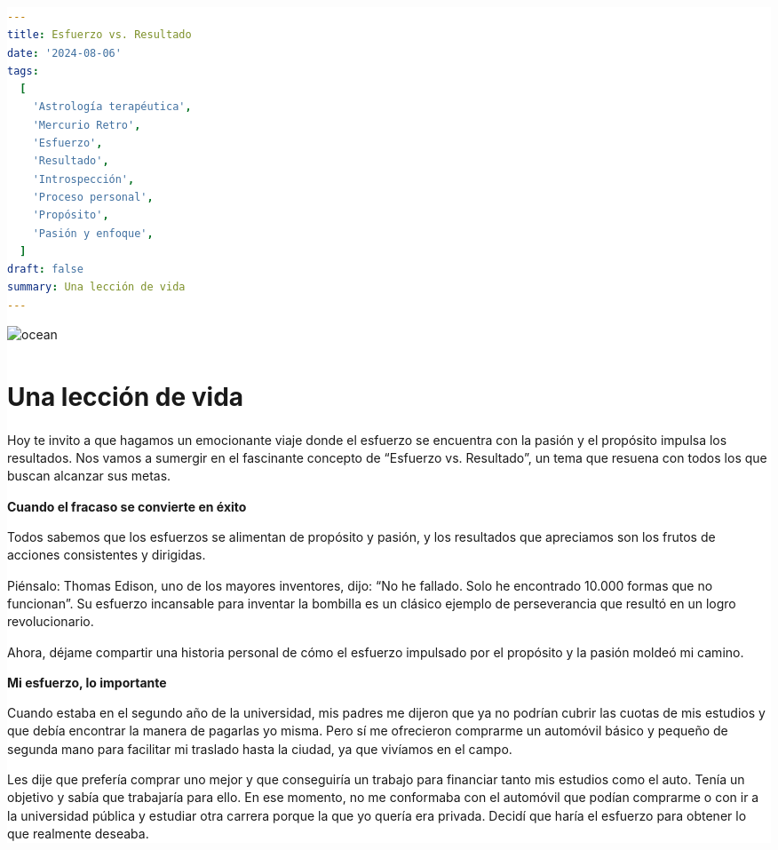```yaml
---
title: Esfuerzo vs. Resultado
date: '2024-08-06'
tags:
  [
    'Astrología terapéutica',
    'Mercurio Retro',
    'Esfuerzo',
    'Resultado',
    'Introspección',
    'Proceso personal',
    'Propósito',
    'Pasión y enfoque',
  ]
draft: false
summary: Una lección de vida
---
```


<Image alt="ocean" src="/static/images/Blog/Tiempo-consciente/esfuerzo.jpg" width={750} height={500} />

# Una lección de vida

Hoy te invito a que hagamos un emocionante viaje donde el esfuerzo se encuentra con la pasión y el propósito impulsa los resultados.
Nos vamos a sumergir en el fascinante concepto de “Esfuerzo vs. Resultado”, un tema que resuena con todos los que buscan alcanzar sus metas.

**Cuando el fracaso se convierte en éxito**

Todos sabemos que los esfuerzos se alimentan de propósito y pasión, y los resultados que apreciamos son los frutos de acciones consistentes y dirigidas.

Piénsalo: Thomas Edison, uno de los mayores inventores, dijo: “No he fallado. Solo he encontrado 10.000 formas que no funcionan”. Su esfuerzo incansable para inventar la bombilla es un clásico ejemplo de perseverancia que resultó en un logro revolucionario.

Ahora, déjame compartir una historia personal de cómo el esfuerzo impulsado por el propósito y la pasión moldeó mi camino.

**Mi esfuerzo, lo importante**

Cuando estaba en el segundo año de la universidad, mis padres me dijeron que ya no podrían cubrir las cuotas de mis estudios y que debía encontrar la manera de pagarlas yo misma. Pero sí me ofrecieron comprarme un automóvil básico y pequeño de segunda mano para facilitar mi traslado hasta la ciudad, ya que vivíamos en el campo.

Les dije que prefería comprar uno mejor y que conseguiría un trabajo para financiar tanto mis estudios como el auto. Tenía un objetivo y sabía que trabajaría para ello. En ese momento, no me conformaba con el automóvil que podían comprarme o con ir a la universidad pública y estudiar otra carrera porque la que yo quería era privada. Decidí que haría el esfuerzo para obtener lo que realmente deseaba.
